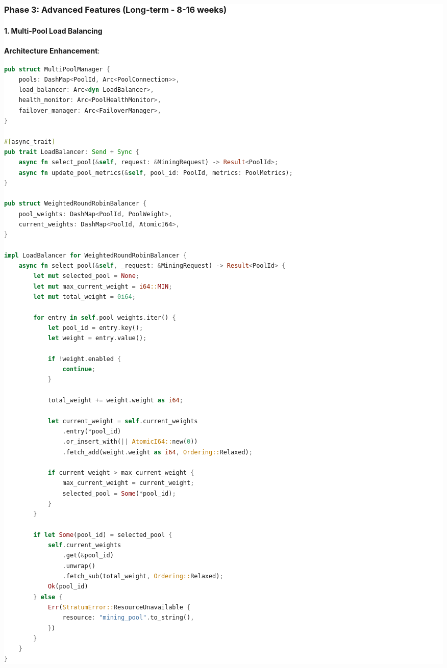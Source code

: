 ### Phase 3: Advanced Features (Long-term - 8-16 weeks)

#### 1. Multi-Pool Load Balancing

**Architecture Enhancement**:
```rust
pub struct MultiPoolManager {
    pools: DashMap<PoolId, Arc<PoolConnection>>,
    load_balancer: Arc<dyn LoadBalancer>,
    health_monitor: Arc<PoolHealthMonitor>,
    failover_manager: Arc<FailoverManager>,
}

#[async_trait]
pub trait LoadBalancer: Send + Sync {
    async fn select_pool(&self, request: &MiningRequest) -> Result<PoolId>;
    async fn update_pool_metrics(&self, pool_id: PoolId, metrics: PoolMetrics);
}

pub struct WeightedRoundRobinBalancer {
    pool_weights: DashMap<PoolId, PoolWeight>,
    current_weights: DashMap<PoolId, AtomicI64>,
}

impl LoadBalancer for WeightedRoundRobinBalancer {
    async fn select_pool(&self, _request: &MiningRequest) -> Result<PoolId> {
        let mut selected_pool = None;
        let mut max_current_weight = i64::MIN;
        let mut total_weight = 0i64;
        
        for entry in self.pool_weights.iter() {
            let pool_id = entry.key();
            let weight = entry.value();
            
            if !weight.enabled {
                continue;
            }
            
            total_weight += weight.weight as i64;
            
            let current_weight = self.current_weights
                .entry(*pool_id)
                .or_insert_with(|| AtomicI64::new(0))
                .fetch_add(weight.weight as i64, Ordering::Relaxed);
            
            if current_weight > max_current_weight {
                max_current_weight = current_weight;
                selected_pool = Some(*pool_id);
            }
        }
        
        if let Some(pool_id) = selected_pool {
            self.current_weights
                .get(&pool_id)
                .unwrap()
                .fetch_sub(total_weight, Ordering::Relaxed);
            Ok(pool_id)
        } else {
            Err(StratumError::ResourceUnavailable {
                resource: "mining_pool".to_string(),
            })
        }
    }
}
```
